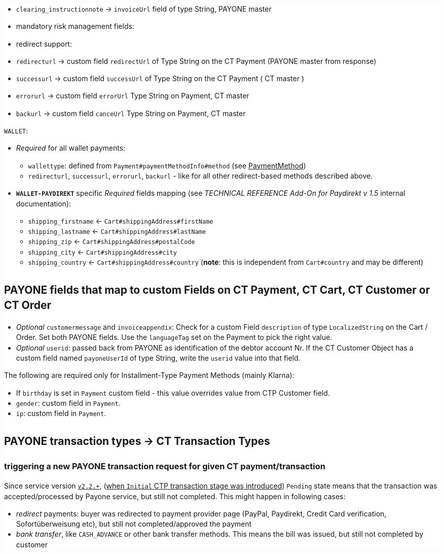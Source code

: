   * `clearing_instructionnote` ->  `invoiceUrl` field of type String, PAYONE master
  * mandatory risk management fields:
  
  * redirect support:
   * `redirecturl` ->  custom field `redirectUrl` of Type String on the CT Payment  (PAYONE master from response)
   * `successurl` ->  custom field `successUrl` of Type String on the CT Payment ( CT master )
   * `errorurl` -> custom field `errorUrl` Type String on Payment, CT master
   * `backurl`  -> custom field `canceUrl` Type String on Payment, CT master
  
`WALLET`:
  * _Required_ for all wallet payments:
    * `wallettype`: defined from `Payment#paymentMethodInfo#method` 
       (see [PaymentMethod](/service/src/main/java/com/commercetools/pspadapter/payone/domain/ctp/paymentmethods/PaymentMethod.java))
    * `redirecturl`, `successurl`, `errorurl`, `backurl` - like for all other redirect-based methods described above.
    
  * **`WALLET-PAYDIREKT`** specific _Required_ fields mapping 
  (see _TECHNICAL REFERENCE Add-On for Paydirekt v 1.5_ internal documentation):
    * `shipping_firstname` <- `Cart#shippingAddress#firstName`
    * `shipping_lastname`  <- `Cart#shippingAddress#lastName`
    * `shipping_zip`       <- `Cart#shippingAddress#postalCode`
    * `shipping_city`      <- `Cart#shippingAddress#city`
    * `shipping_country`   <- `Cart#shippingAddress#country` (**note**: this is independent from `Cart#country` and may be different)
    
   
## PAYONE fields that map to custom Fields on CT Payment, CT Cart, CT Customer or CT Order

 * _Optional_ `customermessage` and `invoiceappendix`: Check for a custom Field `description` of type `LocalizedString` on the Cart / Order. Set both PAYONE fields.
   Use the `languageTag` set on the Payment to pick the right value. 
 * _Optional_ `userid`: passed back from PAYONE as identification of the debtor account Nr.  If the CT Customer Object has a custom
    field named `payoneUserId` of type String, write the `userid` value into that field. 
  
The following are required only for Installment-Type Payment Methods (mainly Klarna): 
 
 * If `birthday` is set in `Payment` custom field - this value overrides value from CTP Customer field.
 * `gender`: custom field in `Payment`.
 * `ip`: custom field in `Payment`.

## PAYONE transaction types -> CT Transaction Types 

### triggering a new PAYONE transaction request for given CT payment/transaction

Since service version [`v2.2.+`](https://github.com/commercetools/commercetools-payone-integration/releases/tag/v2.2.0),
([when `Initial` CTP transaction stage was introduced](http://dev.commercetools.com/release-notes.html#release-notes---commercetools-platform---version-release-29-september-2017)) 
`Pending` state means that the transaction was accepted/processed by Payone service, but still not completed.
This might happen in following cases:
  - _redirect_ payments: buyer was redirected to payment provider page (PayPal, Paydirekt, Credit Card verification, Sofortüberweisung etc),
  but still not completed/approved the payment
  - _bank transfer_, like `CASH_ADVANCE` or other bank transfer methods. This means the bill was issued,
  but still not completed by customer
